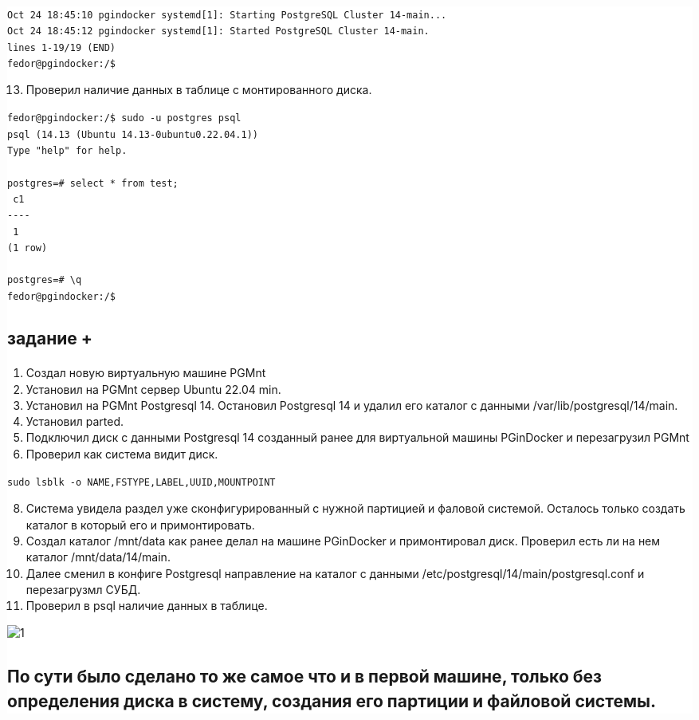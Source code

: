 ```
Oct 24 18:45:10 pgindocker systemd[1]: Starting PostgreSQL Cluster 14-main...
Oct 24 18:45:12 pgindocker systemd[1]: Started PostgreSQL Cluster 14-main.
lines 1-19/19 (END)
fedor@pgindocker:/$
```
13) Проверил наличие данных в таблице с монтированного диска.
```
fedor@pgindocker:/$ sudo -u postgres psql
psql (14.13 (Ubuntu 14.13-0ubuntu0.22.04.1))
Type "help" for help.

postgres=# select * from test;
 c1
----
 1
(1 row)

postgres=# \q
fedor@pgindocker:/$
```
## задание +
1) Создал новую виртуальную машине PGMnt
2) Установил на PGMnt сервер Ubuntu 22.04 min.
3) Установил на PGMnt Postgresql 14. Остановил Postgresql 14 и удалил его каталог с данными /var/lib/postgresql/14/main.
4) Установил parted.
5) Подключил диск с данными Postgresql 14 созданный ранее для виртуальной машины PGinDocker и перезагрузил PGMnt
6) Проверил как система видит диск.
```
sudo lsblk -o NAME,FSTYPE,LABEL,UUID,MOUNTPOINT
```
8) Система увидела раздел уже сконфигурированный с нужной партицией и фаловой системой. Осталось только создать каталог в который его и примонтировать.
9) Cоздал каталог /mnt/data как ранее делал на машине PGinDocker и примонтировал диск. Проверил есть ли на нем каталог /mnt/data/14/main.
10) Далее сменил в конфиге Postgresql направление на каталог с данными /etc/postgresql/14/main/postgresql.conf и перезагрузмл СУБД.
11) Проверил в psql наличие данных в таблице.

![1](https://github.com/user-attachments/assets/983127c7-eea8-401b-b045-59516b4cc42c)
    
## По сути было сделано то же самое что и в первой машине, только без определения диска в систему, создания его партиции и файловой системы.
